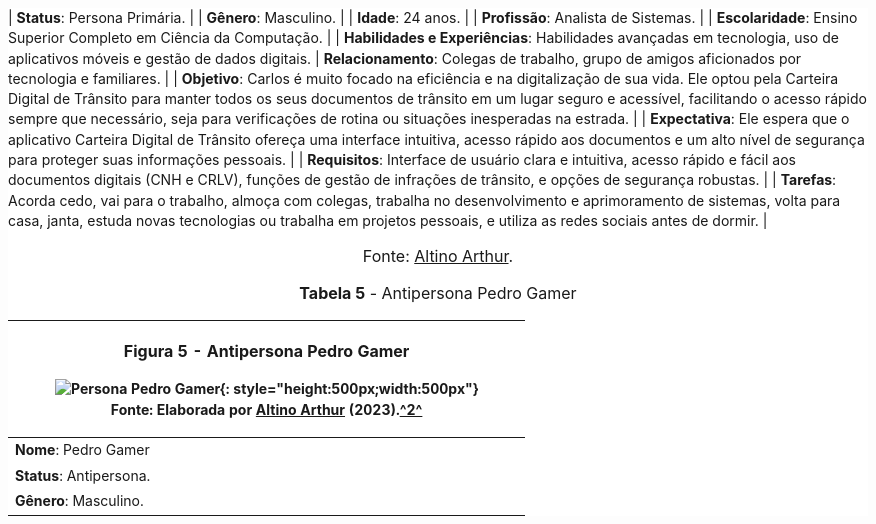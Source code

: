 | **Status**: Persona Primária.                                                                                                                                                                                                                                                                                                                                                   |
| **Gênero**: Masculino.                                                                                                                                                                                                                                                                                                                                                            |
| **Idade**:  24 anos.                                                                                                                                                                                                                                                                                                                                                               |
| **Profissão**: Analista de Sistemas.                                                                                                                                                                                                                                                                                                                |
| **Escolaridade**: Ensino Superior Completo em Ciência da Computação.                                                                                                                                                                                                                                                                                                                                   |
| **Habilidades e Experiências**:  Habilidades avançadas em tecnologia, uso de aplicativos móveis e gestão de dados digitais.
| **Relacionamento**: Colegas de trabalho, grupo de amigos aficionados por tecnologia e familiares.                                                                                                                                             |
| **Objetivo**: Carlos é muito focado na eficiência e na digitalização de sua vida. Ele optou pela Carteira Digital de Trânsito para manter todos os seus documentos de trânsito em um lugar seguro e acessível, facilitando o acesso rápido sempre que necessário, seja para verificações de rotina ou situações inesperadas na estrada.                   |
| **Expectativa**:  Ele espera que o aplicativo Carteira Digital de Trânsito ofereça uma interface intuitiva, acesso rápido aos documentos e um alto nível de segurança para proteger suas informações pessoais.                                                                                                                                                                                                                                      |
| **Requisitos**:  Interface de usuário clara e intuitiva, acesso rápido e fácil aos documentos digitais (CNH e CRLV), funções de gestão de infrações de trânsito, e opções de segurança robustas.                                                                                                                                                           |
| **Tarefas**: Acorda cedo, vai para o trabalho, almoça com colegas, trabalha no desenvolvimento e aprimoramento de sistemas, volta para casa, janta, estuda novas tecnologias ou trabalha em projetos pessoais, e utiliza as redes sociais antes de dormir.                                                                                                                       |

<font size="3"><p style="text-align: center">Fonte: [Altino Arthur](https://github.com/arthurrochamoreira).</p></font>

<font size="3"><p style="text-align: center">**Tabela 5** - Antipersona Pedro Gamer</p></font>

| <font size="3"><p style="text-align: center">Figura 5 - Antipersona Pedro Gamer</p></font><figure markdown>![Persona Pedro Gamer](../assets/persona_pedro.png){: style="height:500px;width:500px"}<figcaption>Fonte: Elaborada por [Altino Arthur](https://github.com/arthurrochamoreira) (2023).<a id="TEC2" href="#QT2">^2^</a></figcaption></figure> |
| -------------------------------------------------------------------------------------------------------------------------------------------------------------------------------------------------------------------------------------------------------------------------------------------------------------------------------------------------------------------------------------------- |
| **Nome**: Pedro Gamer                                                                                                                                                                                                                                                                                                                                                                  |
| **Status**: Antipersona.                                                                                                                                                                                                                                                                                                                                                                     |
| **Gênero**: Masculino.                                                                                                                                                                                                                                                                                                                                                                       |